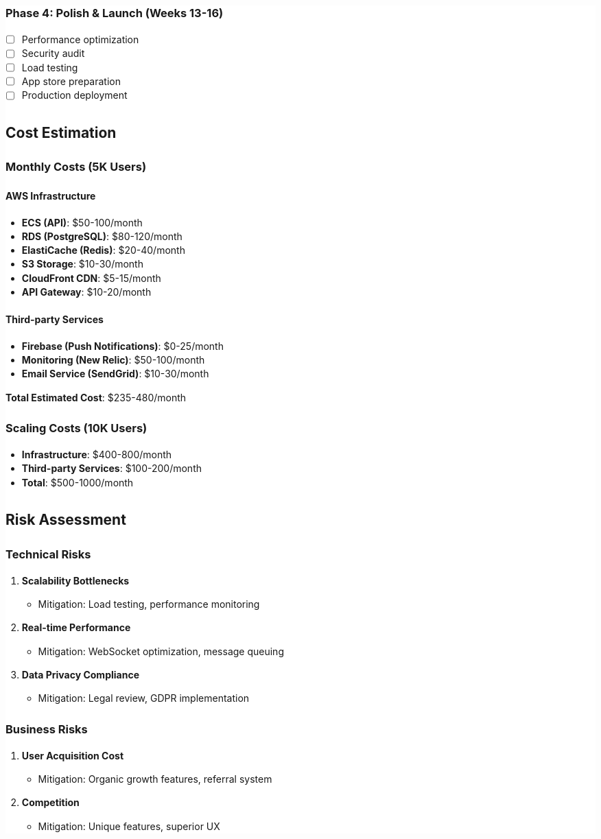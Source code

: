 ### Phase 4: Polish & Launch (Weeks 13-16)
- [ ] Performance optimization
- [ ] Security audit
- [ ] Load testing
- [ ] App store preparation
- [ ] Production deployment

## Cost Estimation

### Monthly Costs (5K Users)

#### AWS Infrastructure
- **ECS (API)**: $50-100/month
- **RDS (PostgreSQL)**: $80-120/month
- **ElastiCache (Redis)**: $20-40/month
- **S3 Storage**: $10-30/month
- **CloudFront CDN**: $5-15/month
- **API Gateway**: $10-20/month

#### Third-party Services
- **Firebase (Push Notifications)**: $0-25/month
- **Monitoring (New Relic)**: $50-100/month
- **Email Service (SendGrid)**: $10-30/month

**Total Estimated Cost**: $235-480/month

### Scaling Costs (10K Users)
- **Infrastructure**: $400-800/month
- **Third-party Services**: $100-200/month
- **Total**: $500-1000/month

## Risk Assessment

### Technical Risks
1. **Scalability Bottlenecks**
   - Mitigation: Load testing, performance monitoring
   
2. **Real-time Performance**
   - Mitigation: WebSocket optimization, message queuing

3. **Data Privacy Compliance**
   - Mitigation: Legal review, GDPR implementation

### Business Risks
1. **User Acquisition Cost**
   - Mitigation: Organic growth features, referral system

2. **Competition**
   - Mitigation: Unique features, superior UX
